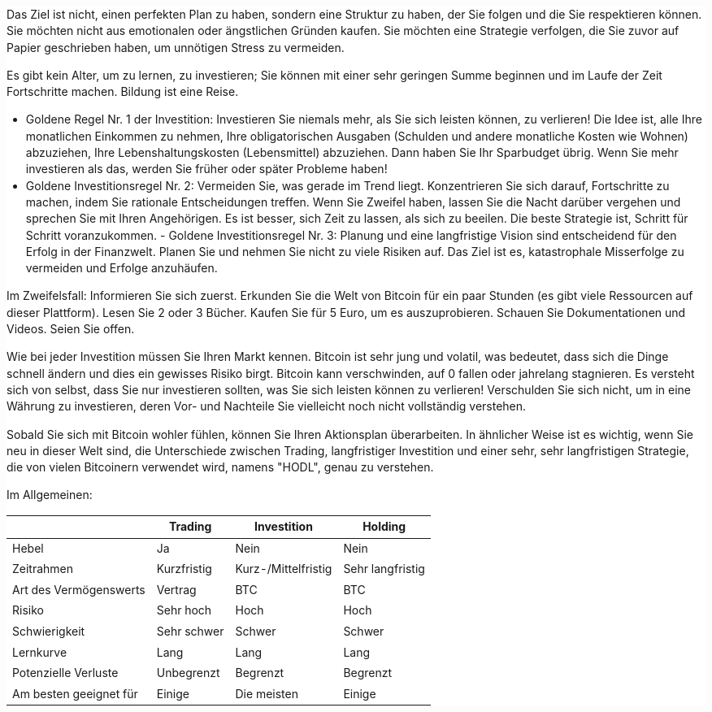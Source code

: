 Das Ziel ist nicht, einen perfekten Plan zu haben, sondern eine Struktur zu haben, der Sie folgen und die Sie respektieren können. Sie möchten nicht aus emotionalen oder ängstlichen Gründen kaufen. Sie möchten eine Strategie verfolgen, die Sie zuvor auf Papier geschrieben haben, um unnötigen Stress zu vermeiden.

Es gibt kein Alter, um zu lernen, zu investieren; Sie können mit einer sehr geringen Summe beginnen und im Laufe der Zeit Fortschritte machen. Bildung ist eine Reise.

- Goldene Regel Nr. 1 der Investition: Investieren Sie niemals mehr, als Sie sich leisten können, zu verlieren! Die Idee ist, alle Ihre monatlichen Einkommen zu nehmen, Ihre obligatorischen Ausgaben (Schulden und andere monatliche Kosten wie Wohnen) abzuziehen, Ihre Lebenshaltungskosten (Lebensmittel) abzuziehen. Dann haben Sie Ihr Sparbudget übrig. Wenn Sie mehr investieren als das, werden Sie früher oder später Probleme haben!
- Goldene Investitionsregel Nr. 2: Vermeiden Sie, was gerade im Trend liegt. Konzentrieren Sie sich darauf, Fortschritte zu machen, indem Sie rationale Entscheidungen treffen. Wenn Sie Zweifel haben, lassen Sie die Nacht darüber vergehen und sprechen Sie mit Ihren Angehörigen. Es ist besser, sich Zeit zu lassen, als sich zu beeilen. Die beste Strategie ist, Schritt für Schritt voranzukommen. - Goldene Investitionsregel Nr. 3: Planung und eine langfristige Vision sind entscheidend für den Erfolg in der Finanzwelt. Planen Sie und nehmen Sie nicht zu viele Risiken auf. Das Ziel ist es, katastrophale Misserfolge zu vermeiden und Erfolge anzuhäufen.

Im Zweifelsfall: Informieren Sie sich zuerst. Erkunden Sie die Welt von Bitcoin für ein paar Stunden (es gibt viele Ressourcen auf dieser Plattform). Lesen Sie 2 oder 3 Bücher. Kaufen Sie für 5 Euro, um es auszuprobieren. Schauen Sie Dokumentationen und Videos. Seien Sie offen.

Wie bei jeder Investition müssen Sie Ihren Markt kennen. Bitcoin ist sehr jung und volatil, was bedeutet, dass sich die Dinge schnell ändern und dies ein gewisses Risiko birgt. Bitcoin kann verschwinden, auf 0 fallen oder jahrelang stagnieren. Es versteht sich von selbst, dass Sie nur investieren sollten, was Sie sich leisten können zu verlieren! Verschulden Sie sich nicht, um in eine Währung zu investieren, deren Vor- und Nachteile Sie vielleicht noch nicht vollständig verstehen.

Sobald Sie sich mit Bitcoin wohler fühlen, können Sie Ihren Aktionsplan überarbeiten. In ähnlicher Weise ist es wichtig, wenn Sie neu in dieser Welt sind, die Unterschiede zwischen Trading, langfristiger Investition und einer sehr, sehr langfristigen Strategie, die von vielen Bitcoinern verwendet wird, namens "HODL", genau zu verstehen.

Im Allgemeinen:

|                        | Trading     | Investition         | Holding          |
| ---------------------- | ----------- | ------------------- | ---------------- |
| Hebel                  | Ja          | Nein                | Nein             |
| Zeitrahmen             | Kurzfristig | Kurz-/Mittelfristig | Sehr langfristig |
| Art des Vermögenswerts | Vertrag     | BTC                 | BTC              |
| Risiko                 | Sehr hoch   | Hoch                | Hoch             |
| Schwierigkeit          | Sehr schwer | Schwer              | Schwer           |
| Lernkurve              | Lang        | Lang                | Lang             |
| Potenzielle Verluste   | Unbegrenzt  | Begrenzt            | Begrenzt         |
| Am besten geeignet für | Einige      | Die meisten         | Einige           |
